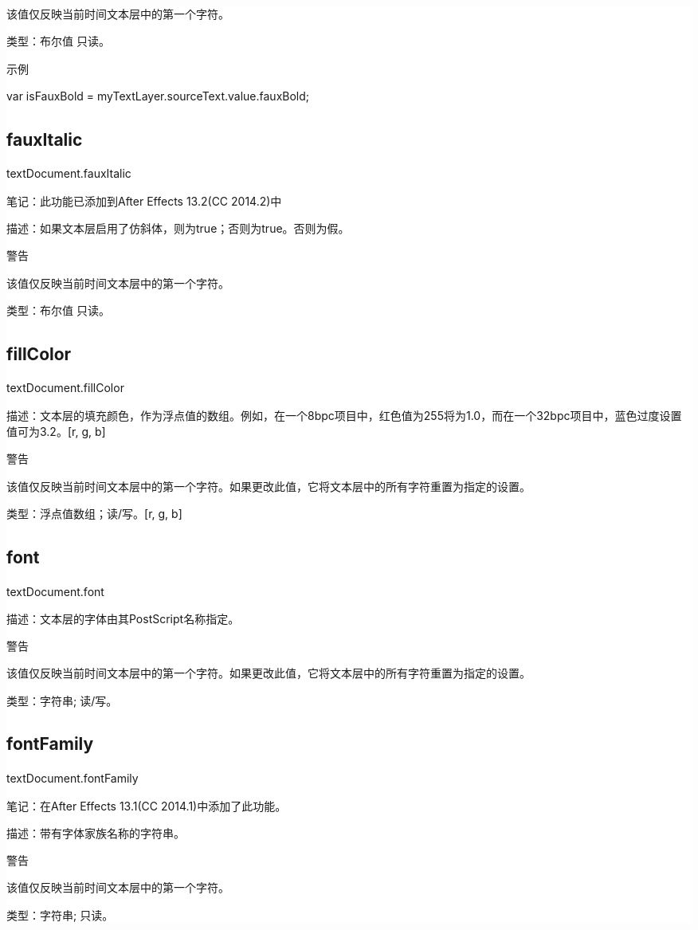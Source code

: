 该值仅反映当前时间文本层中的第一个字符。

类型：布尔值 只读。

示例

var isFauxBold = myTextLayer.sourceText.value.fauxBold;

## fauxItalic #

textDocument.fauxItalic

笔记：此功能已添加到After Effects 13.2(CC 2014.2)中

描述：如果文本层启用了仿斜体，则为true；否则为true。否则为假。

警告

该值仅反映当前时间文本层中的第一个字符。

类型：布尔值 只读。

## fillColor #

textDocument.fillColor

描述：文本层的填充颜色，作为浮点值的数组。例如，在一个8bpc项目中，红色值为255将为1.0，而在一个32bpc项目中，蓝色过度设置值可为3.2。[r,
g, b]

警告

该值仅反映当前时间文本层中的第一个字符。如果更改此值，它将文本层中的所有字符重置为指定的设置。

类型：浮点值数组；读/写。[r, g, b]

## font #

textDocument.font

描述：文本层的字体由其PostScript名称指定。

警告

该值仅反映当前时间文本层中的第一个字符。如果更改此值，它将文本层中的所有字符重置为指定的设置。

类型：字符串; 读/写。

## fontFamily #

textDocument.fontFamily

笔记：在After Effects 13.1(CC 2014.1)中添加了此功能。

描述：带有字体家族名称的字符串。

警告

该值仅反映当前时间文本层中的第一个字符。

类型：字符串; 只读。
